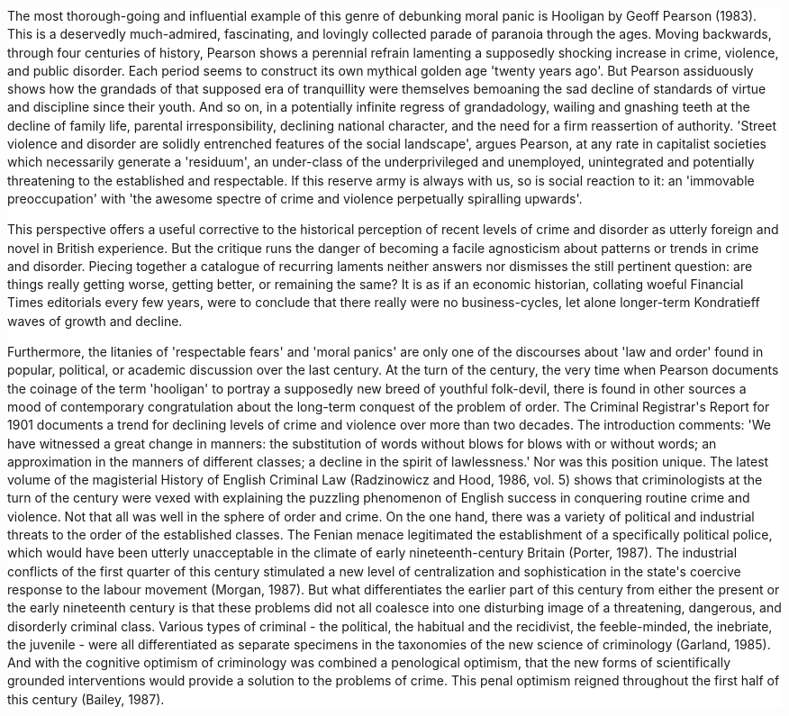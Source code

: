 The most thorough-going and influential example of this genre of debunking moral panic is Hooligan by Geoff Pearson (1983).
This is a deservedly much-admired, fascinating, and lovingly collected parade of paranoia through the ages.
Moving backwards, through four centuries of history, Pearson shows a perennial refrain lamenting a supposedly shocking increase in crime, violence, and public disorder.
Each period seems to construct its own mythical golden age 'twenty years ago'.
But Pearson assiduously shows how the grandads of that supposed era of tranquillity were themselves bemoaning the sad decline of standards of virtue and discipline since their youth.
And so on, in a potentially infinite regress of grandadology, wailing and gnashing teeth at the decline of family life, parental irresponsibility, declining national character, and the need for a firm reassertion of authority.
'Street violence and disorder are solidly entrenched features of the social landscape', argues Pearson, at any rate in capitalist societies which necessarily generate a 'residuum', an under-class of the underprivileged and unemployed, unintegrated and potentially threatening to the established and respectable.
If this reserve army is always with us, so is social reaction to it: an 'immovable preoccupation' with 'the awesome spectre of crime and violence perpetually spiralling upwards'.

This perspective offers a useful corrective to the historical perception of recent levels of crime and disorder as utterly foreign and novel in British experience.
But the critique runs the danger of becoming a facile agnosticism about patterns or trends in crime and disorder.
Piecing together a catalogue of recurring laments neither answers nor dismisses the still pertinent question: are things really getting worse, getting better, or remaining the same?
It is as if an economic historian, collating woeful Financial Times editorials every few years, were to conclude that there really were no business-cycles, let alone longer-term Kondratieff waves of growth and decline.

Furthermore, the litanies of 'respectable fears' and 'moral panics' are only one of the discourses about 'law and order' found in popular, political, or academic discussion over the last century.
At the turn of the century, the very time when Pearson documents the coinage of the term 'hooligan' to portray a supposedly new breed of youthful folk-devil, there is found in other sources a mood of contemporary congratulation about the long-term conquest of the problem of order.
The Criminal Registrar's Report for 1901 documents a trend for declining levels of crime and violence over more than two decades.
The introduction comments: 'We have witnessed a great change in manners: the substitution of words without blows for blows with or without words; an approximation in the manners of different classes; a decline in the spirit of lawlessness.'
Nor was this position unique.
The latest volume of the magisterial History of English Criminal Law (Radzinowicz and Hood, 1986, vol. 5) shows that criminologists at the turn of the century were vexed with explaining the puzzling phenomenon of English success in conquering routine crime and violence.
Not that all was well in the sphere of order and crime.
On the one hand, there was a variety of political and industrial threats to the order of the established classes.
The Fenian menace legitimated the establishment of a specifically political police, which would have been utterly unacceptable in the climate of early nineteenth-century Britain (Porter, 1987).
The industrial conflicts of the first quarter of this century stimulated a new level of centralization and sophistication in the state's coercive response to the labour movement (Morgan, 1987).
But what differentiates the earlier part of this century from either the present or the early nineteenth century is that these problems did not all coalesce into one disturbing image of a threatening, dangerous, and disorderly criminal class.
Various types of criminal - the political, the habitual and the recidivist, the feeble-minded, the inebriate, the juvenile - were all differentiated as separate specimens in the taxonomies of the new science of criminology (Garland, 1985).
And with the cognitive optimism of criminology was combined a penological optimism, that the new forms of scientifically grounded interventions would provide a solution to the problems of crime.
This penal optimism reigned throughout the first half of this century (Bailey, 1987).
